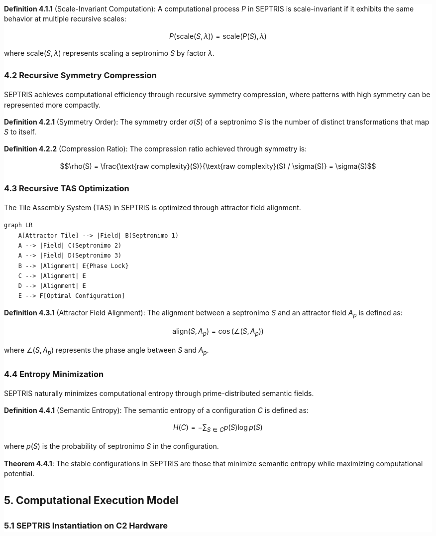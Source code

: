 **Definition 4.1.1** (Scale-Invariant Computation): A computational process $P$ in SEPTRIS is scale-invariant if it exhibits the same behavior at multiple recursive scales:

$$P(\text{scale}(S, \lambda)) = \text{scale}(P(S), \lambda)$$

where $\text{scale}(S, \lambda)$ represents scaling a septronimo $S$ by factor $\lambda$.

### 4.2 Recursive Symmetry Compression

SEPTRIS achieves computational efficiency through recursive symmetry compression, where patterns with high symmetry can be represented more compactly.

**Definition 4.2.1** (Symmetry Order): The symmetry order $\sigma(S)$ of a septronimo $S$ is the number of distinct transformations that map $S$ to itself.

**Definition 4.2.2** (Compression Ratio): The compression ratio achieved through symmetry is:

$$\rho(S) = \frac{\text{raw complexity}(S)}{\text{raw complexity}(S) / \sigma(S)} = \sigma(S)$$

### 4.3 Recursive TAS Optimization

The Tile Assembly System (TAS) in SEPTRIS is optimized through attractor field alignment.

```mermaid
graph LR
    A[Attractor Tile] --> |Field| B(Septronimo 1)
    A --> |Field| C(Septronimo 2)
    A --> |Field| D(Septronimo 3)
    B --> |Alignment| E{Phase Lock}
    C --> |Alignment| E
    D --> |Alignment| E
    E --> F[Optimal Configuration]
```

**Definition 4.3.1** (Attractor Field Alignment): The alignment between a septronimo $S$ and an attractor field $A_p$ is defined as:

$$\text{align}(S, A_p) = \cos(\angle(S, A_p))$$

where $\angle(S, A_p)$ represents the phase angle between $S$ and $A_p$.

### 4.4 Entropy Minimization

SEPTRIS naturally minimizes computational entropy through prime-distributed semantic fields.

**Definition 4.4.1** (Semantic Entropy): The semantic entropy of a configuration $C$ is defined as:

$$H(C) = -\sum_{S \in C} p(S) \log p(S)$$

where $p(S)$ is the probability of septronimo $S$ in the configuration.

**Theorem 4.4.1**: The stable configurations in SEPTRIS are those that minimize semantic entropy while maximizing computational potential.

## 5. Computational Execution Model

### 5.1 SEPTRIS Instantiation on C2 Hardware
